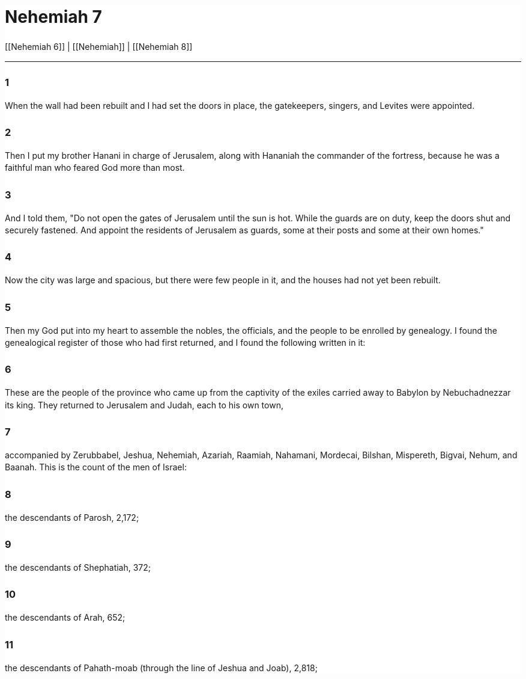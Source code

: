 # Nehemiah 7

[[Nehemiah 6]] | [[Nehemiah]] | [[Nehemiah 8]]

---

### 1
When the wall had been rebuilt and I had set the doors in place, the gatekeepers, singers, and Levites were appointed.

### 2
Then I put my brother Hanani in charge of Jerusalem, along with Hananiah the commander of the fortress, because he was a faithful man who feared God more than most.

### 3
And I told them, "Do not open the gates of Jerusalem until the sun is hot. While the guards are on duty, keep the doors shut and securely fastened. And appoint the residents of Jerusalem as guards, some at their posts and some at their own homes."

### 4
Now the city was large and spacious, but there were few people in it, and the houses had not yet been rebuilt.

### 5
Then my God put into my heart to assemble the nobles, the officials, and the people to be enrolled by genealogy. I found the genealogical register of those who had first returned, and I found the following written in it:

### 6
These are the people of the province who came up from the captivity of the exiles carried away to Babylon by Nebuchadnezzar its king. They returned to Jerusalem and Judah, each to his own town,

### 7
accompanied by Zerubbabel, Jeshua, Nehemiah, Azariah, Raamiah, Nahamani, Mordecai, Bilshan, Mispereth, Bigvai, Nehum, and Baanah. This is the count of the men of Israel:

### 8
the descendants of Parosh, 2,172;

### 9
the descendants of Shephatiah, 372;

### 10
the descendants of Arah, 652;

### 11
the descendants of Pahath-moab (through the line of Jeshua and Joab), 2,818;
